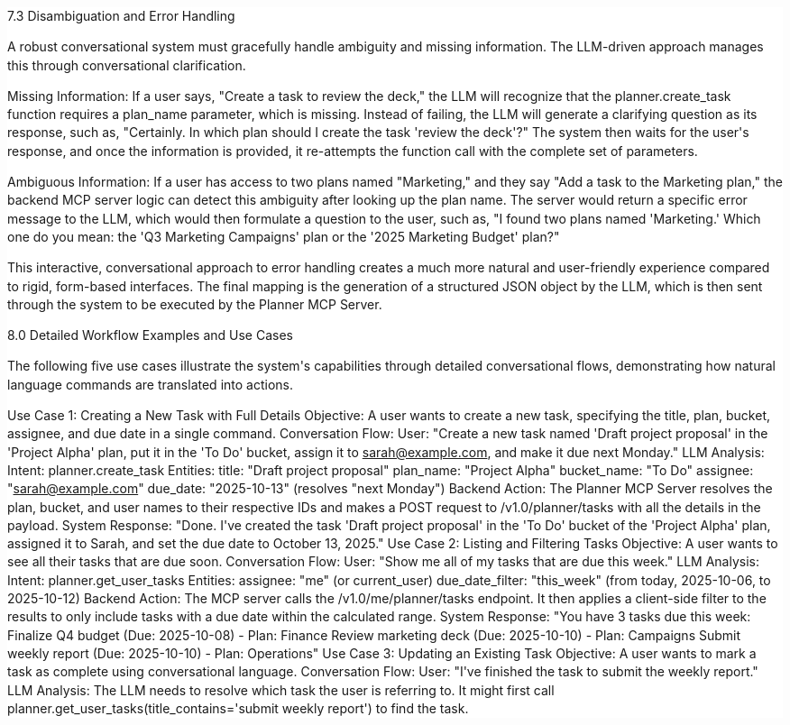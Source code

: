 7.3 Disambiguation and Error Handling

A robust conversational system must gracefully handle ambiguity and missing information. The LLM-driven approach manages this through conversational clarification.

Missing Information: If a user says, "Create a task to review the deck," the LLM will recognize that the planner.create_task function requires a plan_name parameter, which is missing. Instead of failing, the LLM will generate a clarifying question as its response, such as, "Certainly. In which plan should I create the task 'review the deck'?" The system then waits for the user's response, and once the information is provided, it re-attempts the function call with the complete set of parameters.

Ambiguous Information: If a user has access to two plans named "Marketing," and they say "Add a task to the Marketing plan," the backend MCP server logic can detect this ambiguity after looking up the plan name. The server would return a specific error message to the LLM, which would then formulate a question to the user, such as, "I found two plans named 'Marketing.' Which one do you mean: the 'Q3 Marketing Campaigns' plan or the '2025 Marketing Budget' plan?"

This interactive, conversational approach to error handling creates a much more natural and user-friendly experience compared to rigid, form-based interfaces. The final mapping is the generation of a structured JSON object by the LLM, which is then sent through the system to be executed by the Planner MCP Server.

8.0 Detailed Workflow Examples and Use Cases

The following five use cases illustrate the system's capabilities through detailed conversational flows, demonstrating how natural language commands are translated into actions.

Use Case 1: Creating a New Task with Full Details
Objective: A user wants to create a new task, specifying the title, plan, bucket, assignee, and due date in a single command.
Conversation Flow:
User: "Create a new task named 'Draft project proposal' in the 'Project Alpha' plan, put it in the 'To Do' bucket, assign it to sarah@example.com, and make it due next Monday."
LLM Analysis:
Intent: planner.create_task
Entities:
title: "Draft project proposal"
plan_name: "Project Alpha"
bucket_name: "To Do"
assignee: "sarah@example.com"
due_date: "2025-10-13" (resolves "next Monday")
Backend Action: The Planner MCP Server resolves the plan, bucket, and user names to their respective IDs and makes a POST request to /v1.0/planner/tasks with all the details in the payload.
System Response: "Done. I've created the task 'Draft project proposal' in the 'To Do' bucket of the 'Project Alpha' plan, assigned it to Sarah, and set the due date to October 13, 2025."
Use Case 2: Listing and Filtering Tasks
Objective: A user wants to see all their tasks that are due soon.
Conversation Flow:
User: "Show me all of my tasks that are due this week."
LLM Analysis:
Intent: planner.get_user_tasks
Entities:
assignee: "me" (or current_user)
due_date_filter: "this_week" (from today, 2025-10-06, to 2025-10-12)
Backend Action: The MCP server calls the /v1.0/me/planner/tasks endpoint. It then applies a client-side filter to the results to only include tasks with a due date within the calculated range.
System Response: "You have 3 tasks due this week:
Finalize Q4 budget (Due: 2025-10-08) - Plan: Finance
Review marketing deck (Due: 2025-10-10) - Plan: Campaigns
Submit weekly report (Due: 2025-10-10) - Plan: Operations"
Use Case 3: Updating an Existing Task
Objective: A user wants to mark a task as complete using conversational language.
Conversation Flow:
User: "I've finished the task to submit the weekly report."
LLM Analysis: The LLM needs to resolve which task the user is referring to. It might first call planner.get_user_tasks(title_contains='submit weekly report') to find the task.